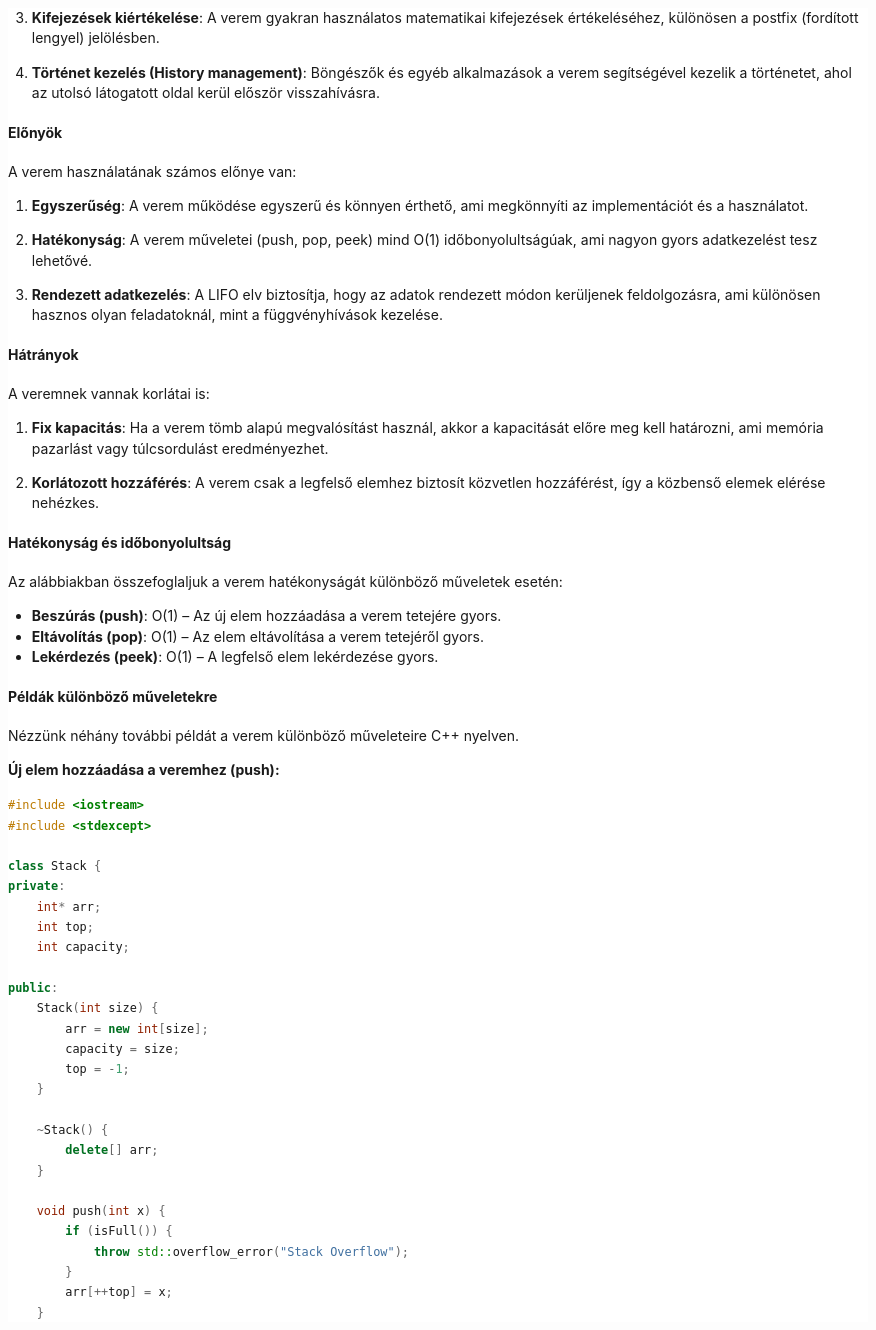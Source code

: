 3. **Kifejezések kiértékelése**: A verem gyakran használatos matematikai kifejezések értékeléséhez, különösen a postfix (fordított lengyel) jelölésben.

4. **Történet kezelés (History management)**: Böngészők és egyéb alkalmazások a verem segítségével kezelik a történetet, ahol az utolsó látogatott oldal kerül először visszahívásra.

#### Előnyök

A verem használatának számos előnye van:

1. **Egyszerűség**: A verem működése egyszerű és könnyen érthető, ami megkönnyíti az implementációt és a használatot.

2. **Hatékonyság**: A verem műveletei (push, pop, peek) mind O(1) időbonyolultságúak, ami nagyon gyors adatkezelést tesz lehetővé.

3. **Rendezett adatkezelés**: A LIFO elv biztosítja, hogy az adatok rendezett módon kerüljenek feldolgozásra, ami különösen hasznos olyan feladatoknál, mint a függvényhívások kezelése.

#### Hátrányok

A veremnek vannak korlátai is:

1. **Fix kapacitás**: Ha a verem tömb alapú megvalósítást használ, akkor a kapacitását előre meg kell határozni, ami memória pazarlást vagy túlcsordulást eredményezhet.

2. **Korlátozott hozzáférés**: A verem csak a legfelső elemhez biztosít közvetlen hozzáférést, így a közbenső elemek elérése nehézkes.

#### Hatékonyság és időbonyolultság

Az alábbiakban összefoglaljuk a verem hatékonyságát különböző műveletek esetén:

- **Beszúrás (push)**: O(1) – Az új elem hozzáadása a verem tetejére gyors.
- **Eltávolítás (pop)**: O(1) – Az elem eltávolítása a verem tetejéről gyors.
- **Lekérdezés (peek)**: O(1) – A legfelső elem lekérdezése gyors.

#### Példák különböző műveletekre

Nézzünk néhány további példát a verem különböző műveleteire C++ nyelven.

**Új elem hozzáadása a veremhez (push):**

```cpp
#include <iostream>
#include <stdexcept>

class Stack {
private:
    int* arr;
    int top;
    int capacity;

public:
    Stack(int size) {
        arr = new int[size];
        capacity = size;
        top = -1;
    }

    ~Stack() {
        delete[] arr;
    }

    void push(int x) {
        if (isFull()) {
            throw std::overflow_error("Stack Overflow");
        }
        arr[++top] = x;
    }
```